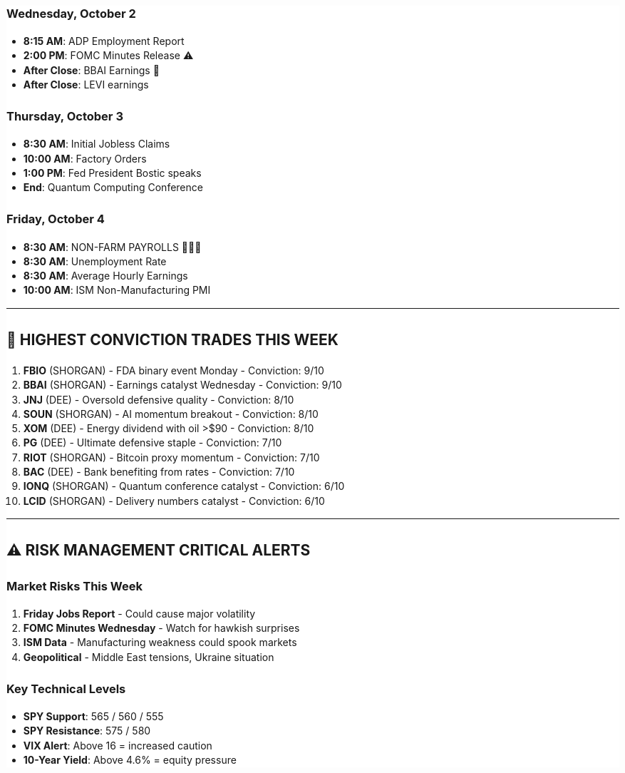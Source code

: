 ### Wednesday, October 2
- **8:15 AM**: ADP Employment Report
- **2:00 PM**: FOMC Minutes Release ⚠️
- **After Close**: BBAI Earnings 🔴
- **After Close**: LEVI earnings

### Thursday, October 3
- **8:30 AM**: Initial Jobless Claims
- **10:00 AM**: Factory Orders
- **1:00 PM**: Fed President Bostic speaks
- **End**: Quantum Computing Conference

### Friday, October 4
- **8:30 AM**: NON-FARM PAYROLLS 🔴🔴🔴
- **8:30 AM**: Unemployment Rate
- **8:30 AM**: Average Hourly Earnings
- **10:00 AM**: ISM Non-Manufacturing PMI

---

## 🎯 HIGHEST CONVICTION TRADES THIS WEEK

1. **FBIO** (SHORGAN) - FDA binary event Monday - Conviction: 9/10
2. **BBAI** (SHORGAN) - Earnings catalyst Wednesday - Conviction: 9/10
3. **JNJ** (DEE) - Oversold defensive quality - Conviction: 8/10
4. **SOUN** (SHORGAN) - AI momentum breakout - Conviction: 8/10
5. **XOM** (DEE) - Energy dividend with oil >$90 - Conviction: 8/10
6. **PG** (DEE) - Ultimate defensive staple - Conviction: 7/10
7. **RIOT** (SHORGAN) - Bitcoin proxy momentum - Conviction: 7/10
8. **BAC** (DEE) - Bank benefiting from rates - Conviction: 7/10
9. **IONQ** (SHORGAN) - Quantum conference catalyst - Conviction: 6/10
10. **LCID** (SHORGAN) - Delivery numbers catalyst - Conviction: 6/10

---

## ⚠️ RISK MANAGEMENT CRITICAL ALERTS

### Market Risks This Week
1. **Friday Jobs Report** - Could cause major volatility
2. **FOMC Minutes Wednesday** - Watch for hawkish surprises
3. **ISM Data** - Manufacturing weakness could spook markets
4. **Geopolitical** - Middle East tensions, Ukraine situation

### Key Technical Levels
- **SPY Support**: 565 / 560 / 555
- **SPY Resistance**: 575 / 580
- **VIX Alert**: Above 16 = increased caution
- **10-Year Yield**: Above 4.6% = equity pressure
